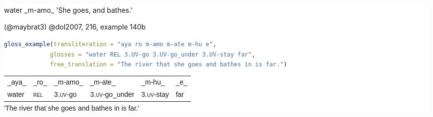    <td style="text-align:left;"> water </td>
   <td style="text-align:left;"> _m-amo_ </td>
  </tr>
</tbody>
<tfoot><tr><td style="padding: 0; " colspan="100%">
<sup></sup> 'She goes, and bathes.'</td></tr></tfoot>
</table>

(@maybrat3) @dol2007, 216, example 140b

```r
gloss_example(transliteration = "aya ro m-amo m-ate m-hu e",
             glosses = "water REL 3.UV-go 3.UV-go_under 3.UV-stay far",
             free_translation = "The river that she goes and bathes in is far.")
```

<table class=" lightable-minimal" style='font-family: "Trebuchet MS", verdana, sans-serif; width: auto !important; border-bottom: 0;'>
<tbody>
  <tr>
   <td style="text-align:left;"> _aya_ </td>
   <td style="text-align:left;"> _ro_ </td>
   <td style="text-align:left;"> _m-amo_ </td>
   <td style="text-align:left;"> _m-ate_ </td>
   <td style="text-align:left;"> _m-hu_ </td>
   <td style="text-align:left;"> _e_ </td>
  </tr>
  <tr>
   <td style="text-align:left;"> water </td>
   <td style="text-align:left;"> <span style="font-variant:small-caps;">rel</span> </td>
   <td style="text-align:left;"> <span style="font-variant:small-caps;">3</span>.<span style="font-variant:small-caps;">uv</span>-go </td>
   <td style="text-align:left;"> <span style="font-variant:small-caps;">3</span>.<span style="font-variant:small-caps;">uv</span>-go_under </td>
   <td style="text-align:left;"> <span style="font-variant:small-caps;">3</span>.<span style="font-variant:small-caps;">uv</span>-stay </td>
   <td style="text-align:left;"> far </td>
  </tr>
</tbody>
<tfoot><tr><td style="padding: 0; " colspan="100%">
<sup></sup> 'The river that she goes and bathes in is far.'</td></tr></tfoot>
</table>


















